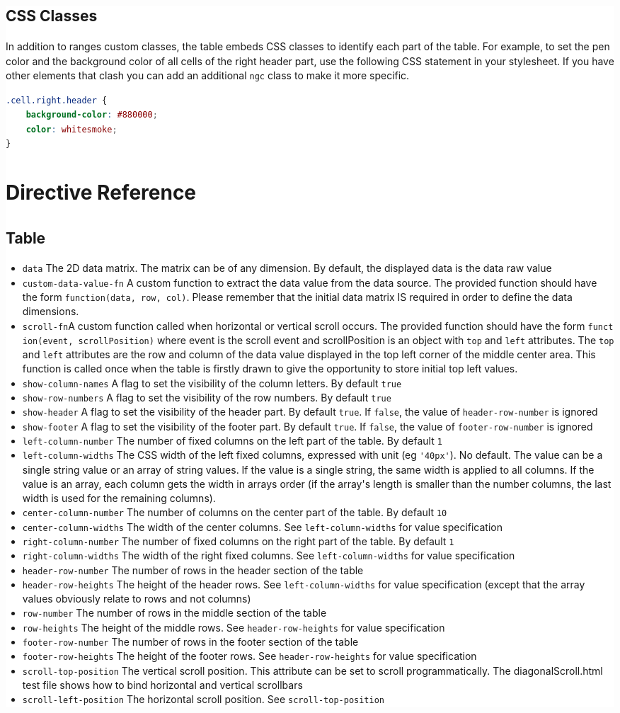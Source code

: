 
## CSS Classes

In addition to ranges custom classes, the table embeds CSS classes to identify each part of the table. For example, to
set the pen color and the background color of all cells of the right header part, use the following CSS statement in your stylesheet. If you have other elements that clash you can add an additional `ngc` class to make it more specific.

```css
.cell.right.header {
    background-color: #880000;
    color: whitesmoke;
}
```

# Directive Reference

## Table

* `data` The 2D data matrix. The matrix can be of any dimension. By default, the displayed data is the data raw value
* `custom-data-value-fn` A custom function to extract the data value from the data source. The provided function should
have the form `function(data, row, col)`. Please remember that the initial data matrix IS required in order to define the data dimensions.
* `scroll-fn`A custom function called when horizontal or vertical scroll occurs. The provided function should have the form
`function(event, scrollPosition)` where event is the scroll event and scrollPosition is an object with `top` and `left` attributes. The
`top` and `left` attributes are the row and column of the data value displayed in the top left corner of the middle center area.
This function is called once when the table is firstly drawn to give the opportunity to store initial top left values.
* `show-column-names` A flag to set the visibility of the column letters. By default `true`
* `show-row-numbers` A flag to set the visibility of the row numbers. By default `true`
* `show-header` A flag to set the visibility of the header part. By default `true`. If `false`, the value of `header-row-number` is ignored
* `show-footer` A flag to set the visibility of the footer part. By default `true`. If `false`, the value of `footer-row-number` is ignored
* `left-column-number` The number of fixed columns on the left part of the table. By default `1`
* `left-column-widths` The CSS width of the left fixed columns, expressed with unit (eg `'40px'`).  No default. The value can be a single string value or an array of
string values. If the value is a single string, the same width is applied to all columns. If the value is an array, each column gets the width in arrays order (if the array's length is smaller than the number columns, the last width is used for the remaining columns).
* `center-column-number` The number of columns on the center part of the table. By default `10`
* `center-column-widths` The width of the center columns. See `left-column-widths` for value specification
* `right-column-number` The number of fixed columns on the right part of the table. By default `1`
* `right-column-widths` The width of the right fixed columns. See `left-column-widths` for value specification
* `header-row-number` The number of rows in the header section of the table
* `header-row-heights` The height of the header rows. See `left-column-widths` for value specification (except that the array values obviously relate to rows and not columns)
* `row-number` The number of rows in the middle section of the table
* `row-heights` The height of the middle rows. See `header-row-heights` for value specification
* `footer-row-number` The number of rows in the footer section of the table
* `footer-row-heights` The height of the footer rows. See `header-row-heights` for value specification
* `scroll-top-position` The vertical scroll position. This attribute can be set to scroll programmatically. The diagonalScroll.html test file shows how to bind horizontal and vertical scrollbars
* `scroll-left-position` The horizontal scroll position. See `scroll-top-position`  